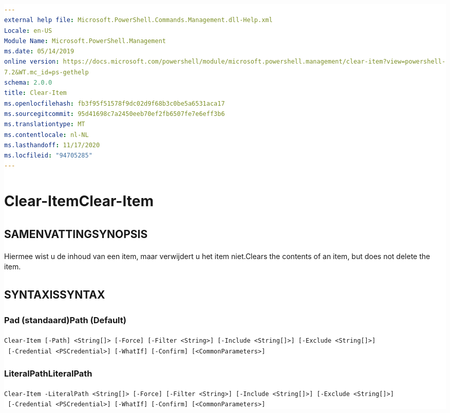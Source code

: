 ```yaml
---
external help file: Microsoft.PowerShell.Commands.Management.dll-Help.xml
Locale: en-US
Module Name: Microsoft.PowerShell.Management
ms.date: 05/14/2019
online version: https://docs.microsoft.com/powershell/module/microsoft.powershell.management/clear-item?view=powershell-7.2&WT.mc_id=ps-gethelp
schema: 2.0.0
title: Clear-Item
ms.openlocfilehash: fb3f95f51578f9dc02d9f68b3c0be5a6531aca17
ms.sourcegitcommit: 95d41698c7a2450eeb70ef2fb6507fe7e6eff3b6
ms.translationtype: MT
ms.contentlocale: nl-NL
ms.lasthandoff: 11/17/2020
ms.locfileid: "94705285"
---
```

# <span data-ttu-id="ab6e7-102">Clear-Item</span><span class="sxs-lookup"><span data-stu-id="ab6e7-102">Clear-Item</span></span>

## <span data-ttu-id="ab6e7-103">SAMENVATTING</span><span class="sxs-lookup"><span data-stu-id="ab6e7-103">SYNOPSIS</span></span>
<span data-ttu-id="ab6e7-104">Hiermee wist u de inhoud van een item, maar verwijdert u het item niet.</span><span class="sxs-lookup"><span data-stu-id="ab6e7-104">Clears the contents of an item, but does not delete the item.</span></span>

## <span data-ttu-id="ab6e7-105">SYNTAXIS</span><span class="sxs-lookup"><span data-stu-id="ab6e7-105">SYNTAX</span></span>

### <span data-ttu-id="ab6e7-106">Pad (standaard)</span><span class="sxs-lookup"><span data-stu-id="ab6e7-106">Path (Default)</span></span>

```
Clear-Item [-Path] <String[]> [-Force] [-Filter <String>] [-Include <String[]>] [-Exclude <String[]>]
 [-Credential <PSCredential>] [-WhatIf] [-Confirm] [<CommonParameters>]
```

### <span data-ttu-id="ab6e7-107">LiteralPath</span><span class="sxs-lookup"><span data-stu-id="ab6e7-107">LiteralPath</span></span>

```
Clear-Item -LiteralPath <String[]> [-Force] [-Filter <String>] [-Include <String[]>] [-Exclude <String[]>]
 [-Credential <PSCredential>] [-WhatIf] [-Confirm] [<CommonParameters>]
```
